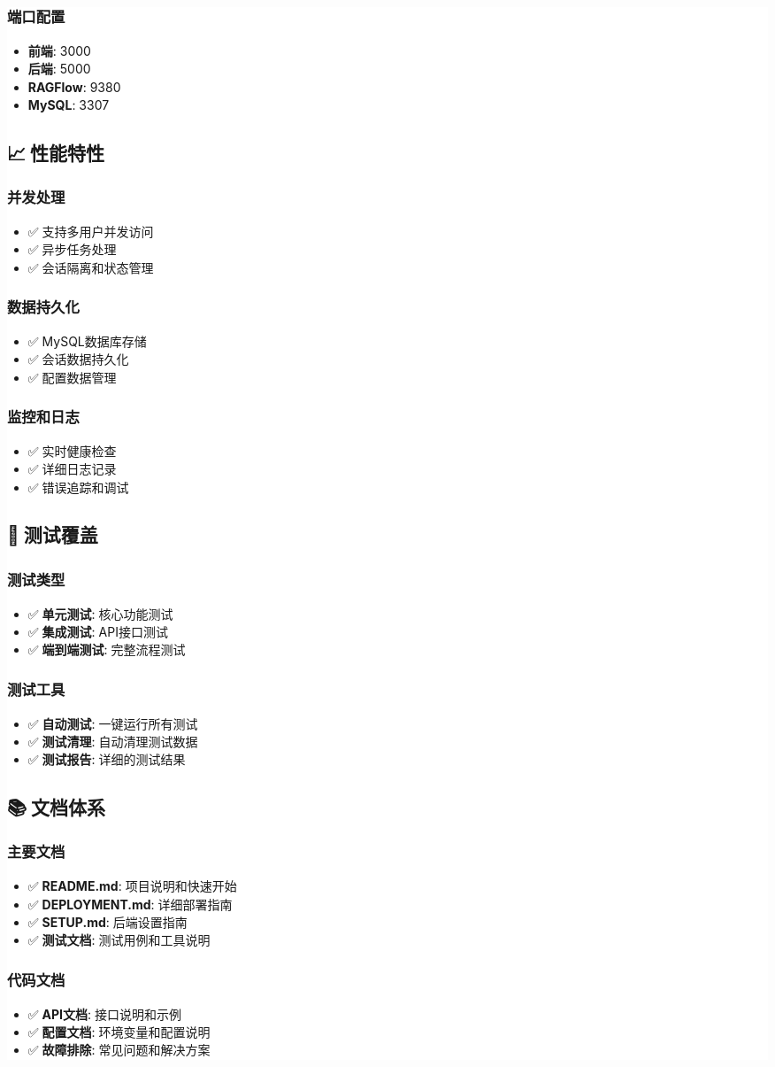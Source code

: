 ### 端口配置
- **前端**: 3000
- **后端**: 5000
- **RAGFlow**: 9380
- **MySQL**: 3307

## 📈 性能特性

### 并发处理
- ✅ 支持多用户并发访问
- ✅ 异步任务处理
- ✅ 会话隔离和状态管理

### 数据持久化
- ✅ MySQL数据库存储
- ✅ 会话数据持久化
- ✅ 配置数据管理

### 监控和日志
- ✅ 实时健康检查
- ✅ 详细日志记录
- ✅ 错误追踪和调试

## 🧪 测试覆盖

### 测试类型
- ✅ **单元测试**: 核心功能测试
- ✅ **集成测试**: API接口测试
- ✅ **端到端测试**: 完整流程测试

### 测试工具
- ✅ **自动测试**: 一键运行所有测试
- ✅ **测试清理**: 自动清理测试数据
- ✅ **测试报告**: 详细的测试结果

## 📚 文档体系

### 主要文档
- ✅ **README.md**: 项目说明和快速开始
- ✅ **DEPLOYMENT.md**: 详细部署指南
- ✅ **SETUP.md**: 后端设置指南
- ✅ **测试文档**: 测试用例和工具说明

### 代码文档
- ✅ **API文档**: 接口说明和示例
- ✅ **配置文档**: 环境变量和配置说明
- ✅ **故障排除**: 常见问题和解决方案
